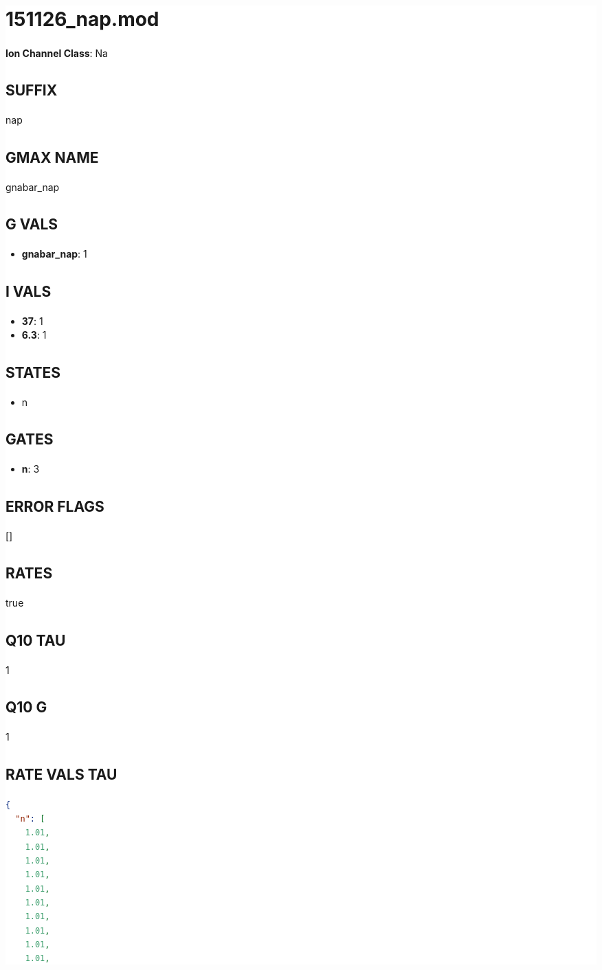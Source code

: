 # 151126_nap.mod

**Ion Channel Class**: Na

## SUFFIX

nap

## GMAX NAME

gnabar_nap

## G VALS

- **gnabar_nap**: 1

## I VALS

- **37**: 1
- **6.3**: 1

## STATES

- n

## GATES

- **n**: 3

## ERROR FLAGS

[]

## RATES

true

## Q10 TAU

1

## Q10 G

1

## RATE VALS TAU

```json
{
  "n": [
    1.01,
    1.01,
    1.01,
    1.01,
    1.01,
    1.01,
    1.01,
    1.01,
    1.01,
    1.01,
```